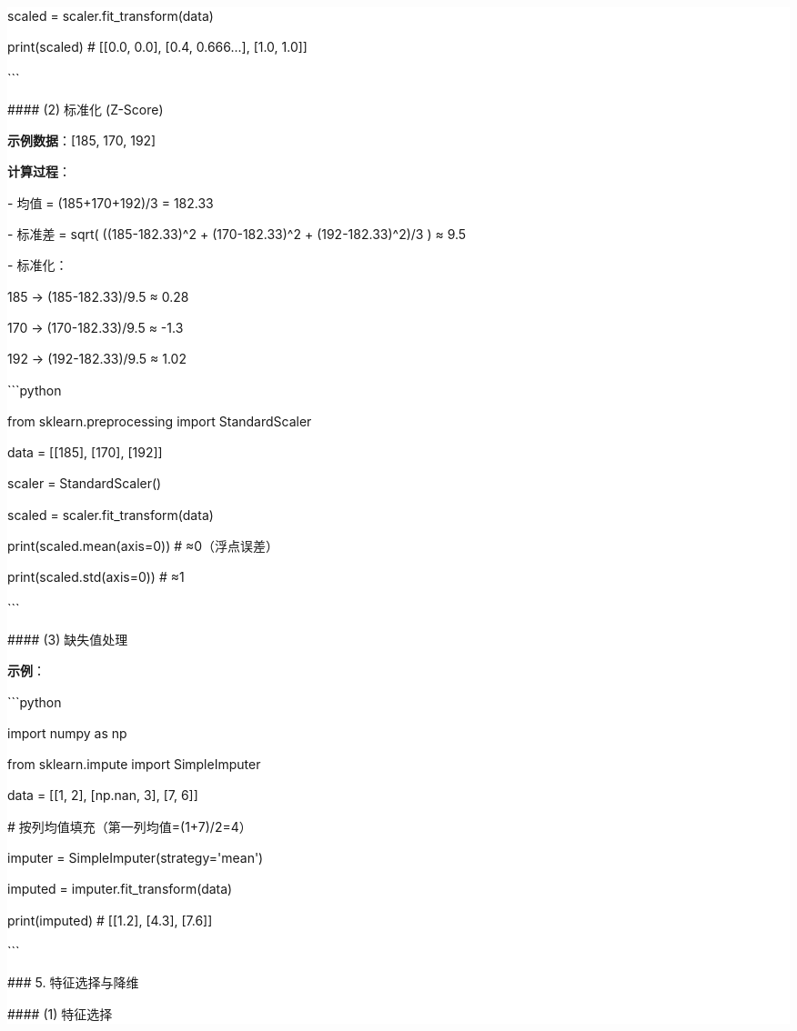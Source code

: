 scaled = scaler.fit_transform(data)

print(scaled)  # [[0.0, 0.0], [0.4, 0.666...], [1.0, 1.0]]

\```

\#### (2) 标准化 (Z-Score)

**示例数据**：[185, 170, 192]  

**计算过程**：  

\- 均值 = (185+170+192)/3 = 182.33  

\- 标准差 = sqrt( ((185-182.33)^2 + (170-182.33)^2 + (192-182.33)^2)/3 ) ≈ 9.5  

\- 标准化：  

  185 → (185-182.33)/9.5 ≈ 0.28  

  170 → (170-182.33)/9.5 ≈ -1.3  

  192 → (192-182.33)/9.5 ≈ 1.02  

\```python

from sklearn.preprocessing import StandardScaler

data = [[185], [170], [192]]

scaler = StandardScaler()

scaled = scaler.fit_transform(data)

print(scaled.mean(axis=0))  # ≈0（浮点误差）

print(scaled.std(axis=0))   # ≈1

\```

\#### (3) 缺失值处理

**示例**：  

\```python

import numpy as np

from sklearn.impute import SimpleImputer

data = [[1, 2], [np.nan, 3], [7, 6]]

\# 按列均值填充（第一列均值=(1+7)/2=4）

imputer = SimpleImputer(strategy='mean')

imputed = imputer.fit_transform(data)

print(imputed)  # [[1.2], [4.3], [7.6]]

\```

\### 5. 特征选择与降维

\#### (1) 特征选择
